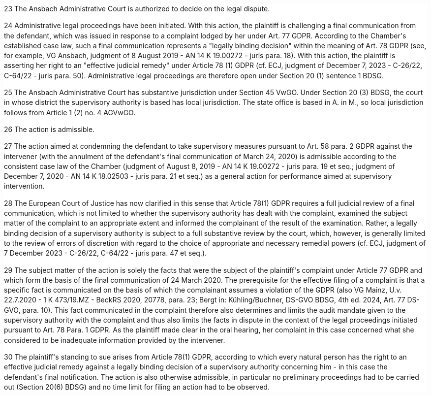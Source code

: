 23
The Ansbach Administrative Court is authorized to decide on the legal dispute.

24
Administrative legal proceedings have been initiated. With this action, the plaintiff is challenging a final communication from the defendant, which was issued in response to a complaint lodged by her under Art. 77 GDPR. According to the Chamber's established case law, such a final communication represents a "legally binding decision" within the meaning of Art. 78 GDPR (see, for example, VG Ansbach, judgment of 8 August 2019 - AN 14 K 19.00272 - juris para. 18). With this action, the plaintiff is asserting her right to an "effective judicial remedy" under Article 78 (1) GDPR (cf. ECJ, judgment of December 7, 2023 - C-26/22, C-64/22 - juris para. 50). Administrative legal proceedings are therefore open under Section 20 (1) sentence 1 BDSG.

25
The Ansbach Administrative Court has substantive jurisdiction under Section 45 VwGO. Under Section 20 (3) BDSG, the court in whose district the supervisory authority is based has local jurisdiction. The state office is based in A. in M., so local jurisdiction follows from Article 1 (2) no. 4 AGVwGO.

26
The action is admissible.

27
The action aimed at condemning the defendant to take supervisory measures pursuant to Art. 58 para. 2 GDPR against the intervener (with the annulment of the defendant's final communication of March 24, 2020) is admissible according to the consistent case law of the Chamber (judgment of August 8, 2019 - AN 14 K 19.00272 - juris para. 19 et seq.; judgment of December 7, 2020 - AN 14 K 18.02503 - juris para. 21 et seq.) as a general action for performance aimed at supervisory intervention.

28
The European Court of Justice has now clarified in this sense that Article 78(1) GDPR requires a full judicial review of a final communication, which is not limited to whether the supervisory authority has dealt with the complaint, examined the subject matter of the complaint to an appropriate extent and informed the complainant of the result of the examination. Rather, a legally binding decision of a supervisory authority is subject to a full substantive review by the court, which, however, is generally limited to the review of errors of discretion with regard to the choice of appropriate and necessary remedial powers (cf. ECJ, judgment of 7 December 2023 - C-26/22, C-64/22 - juris para. 47 et seq.).

29
The subject matter of the action is solely the facts that were the subject of the plaintiff's complaint under Article 77 GDPR and which form the basis of the final communication of 24 March 2020. The prerequisite for the effective filing of a complaint is that a specific fact is communicated on the basis of which the complainant assumes a violation of the GDPR (also VG Mainz, U.v. 22.7.2020 - 1 K 473/19.MZ - BeckRS 2020, 20778, para. 23; Bergt in: Kühling/Buchner, DS-GVO BDSG, 4th ed. 2024, Art. 77 DS-GVO, para. 10). This fact communicated in the complaint therefore also determines and limits the audit mandate given to the supervisory authority with the complaint and thus also limits the facts in dispute in the context of the legal proceedings initiated pursuant to Art. 78 Para. 1 GDPR. As the plaintiff made clear in the oral hearing, her complaint in this case concerned what she considered to be inadequate information provided by the intervener.

30
The plaintiff's standing to sue arises from Article 78(1) GDPR, according to which every natural person has the right to an effective judicial remedy against a legally binding decision of a supervisory authority concerning him - in this case the defendant's final notification. The action is also otherwise admissible, in particular no preliminary proceedings had to be carried out (Section 20(6) BDSG) and no time limit for filing an action had to be observed.
